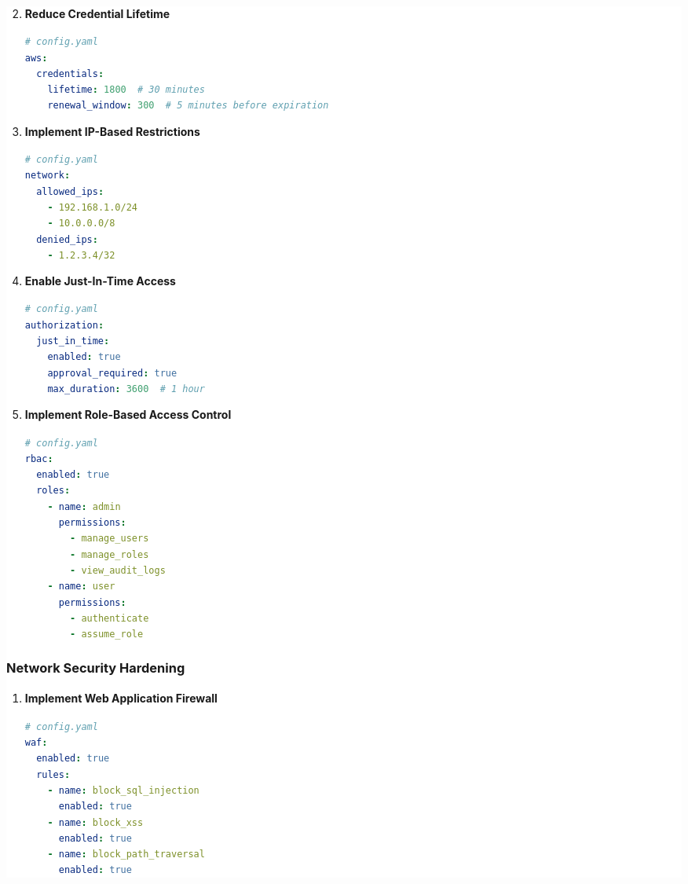 2. **Reduce Credential Lifetime**
   ```yaml
   # config.yaml
   aws:
     credentials:
       lifetime: 1800  # 30 minutes
       renewal_window: 300  # 5 minutes before expiration
   ```

3. **Implement IP-Based Restrictions**
   ```yaml
   # config.yaml
   network:
     allowed_ips:
       - 192.168.1.0/24
       - 10.0.0.0/8
     denied_ips:
       - 1.2.3.4/32
   ```

4. **Enable Just-In-Time Access**
   ```yaml
   # config.yaml
   authorization:
     just_in_time:
       enabled: true
       approval_required: true
       max_duration: 3600  # 1 hour
   ```

5. **Implement Role-Based Access Control**
   ```yaml
   # config.yaml
   rbac:
     enabled: true
     roles:
       - name: admin
         permissions:
           - manage_users
           - manage_roles
           - view_audit_logs
       - name: user
         permissions:
           - authenticate
           - assume_role
   ```

### Network Security Hardening

1. **Implement Web Application Firewall**
   ```yaml
   # config.yaml
   waf:
     enabled: true
     rules:
       - name: block_sql_injection
         enabled: true
       - name: block_xss
         enabled: true
       - name: block_path_traversal
         enabled: true
   ```
